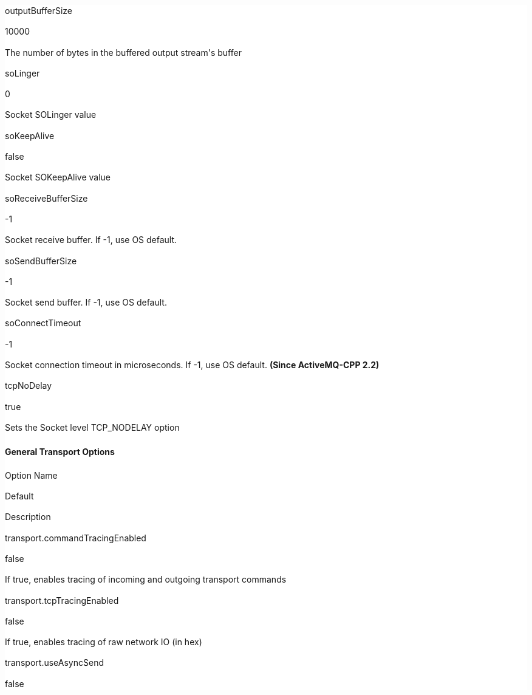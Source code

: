 outputBufferSize

10000

The number of bytes in the buffered output stream's buffer

soLinger

0

Socket SOLinger value

soKeepAlive

false

Socket SOKeepAlive value

soReceiveBufferSize

-1

Socket receive buffer. If -1, use OS default.

soSendBufferSize

-1

Socket send buffer. If -1, use OS default.

soConnectTimeout

-1

Socket connection timeout in microseconds. If -1, use OS default. **(Since ActiveMQ-CPP 2.2)**

tcpNoDelay

true

Sets the Socket level TCP_NODELAY option

#### **General Transport Options**

Option Name

Default

Description

transport.commandTracingEnabled

false

If true, enables tracing of incoming and outgoing transport commands

transport.tcpTracingEnabled

false

If true, enables tracing of raw network IO (in hex)

transport.useAsyncSend

false
